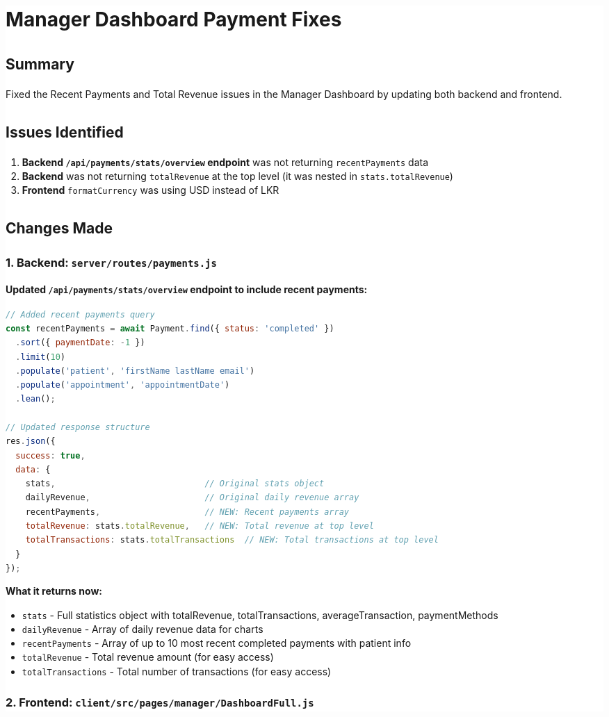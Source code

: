 # Manager Dashboard Payment Fixes

## Summary
Fixed the Recent Payments and Total Revenue issues in the Manager Dashboard by updating both backend and frontend.

## Issues Identified

1. **Backend `/api/payments/stats/overview` endpoint** was not returning `recentPayments` data
2. **Backend** was not returning `totalRevenue` at the top level (it was nested in `stats.totalRevenue`)
3. **Frontend** `formatCurrency` was using USD instead of LKR

## Changes Made

### 1. Backend: `server/routes/payments.js`

**Updated `/api/payments/stats/overview` endpoint to include recent payments:**

```javascript
// Added recent payments query
const recentPayments = await Payment.find({ status: 'completed' })
  .sort({ paymentDate: -1 })
  .limit(10)
  .populate('patient', 'firstName lastName email')
  .populate('appointment', 'appointmentDate')
  .lean();

// Updated response structure
res.json({
  success: true,
  data: {
    stats,                              // Original stats object
    dailyRevenue,                       // Original daily revenue array
    recentPayments,                     // NEW: Recent payments array
    totalRevenue: stats.totalRevenue,   // NEW: Total revenue at top level
    totalTransactions: stats.totalTransactions  // NEW: Total transactions at top level
  }
});
```

**What it returns now:**
- `stats` - Full statistics object with totalRevenue, totalTransactions, averageTransaction, paymentMethods
- `dailyRevenue` - Array of daily revenue data for charts
- `recentPayments` - Array of up to 10 most recent completed payments with patient info
- `totalRevenue` - Total revenue amount (for easy access)
- `totalTransactions` - Total number of transactions (for easy access)

### 2. Frontend: `client/src/pages/manager/DashboardFull.js`
